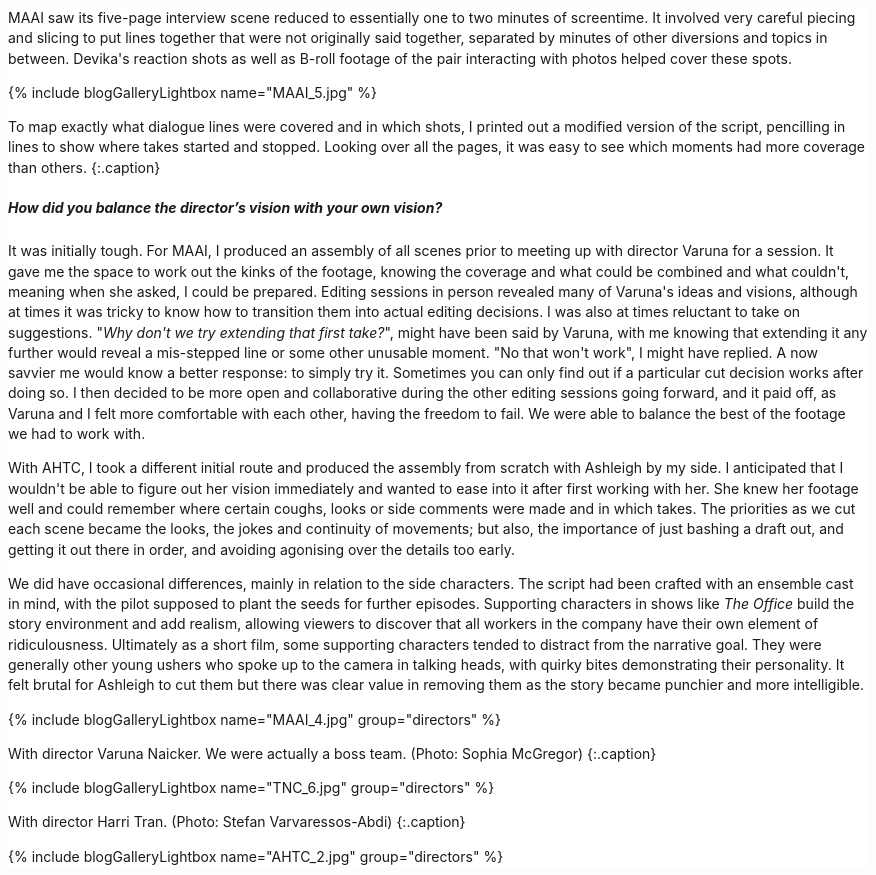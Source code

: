 MAAI saw its five-page interview scene reduced to essentially one to two minutes of screentime. It involved very careful piecing and slicing to put lines together that were not originally said together, separated by minutes of other diversions and topics in between. Devika's reaction shots as well as B-roll footage of the pair interacting with photos helped cover these spots.

{% include blogGalleryLightbox name="MAAI_5.jpg" %}

To map exactly what dialogue lines were covered and in which shots, I printed out a modified version of the script, pencilling in lines to show where takes started and stopped. Looking over all the pages, it was easy to see which moments had more coverage than others.
{:.caption}

##### How did you balance the director’s vision with your own vision?

It was initially tough. For MAAI, I produced an assembly of all scenes prior to meeting up with director Varuna for a session. It gave me the space to work out the kinks of the footage, knowing the coverage and what could be combined and what couldn't, meaning when she asked, I could be prepared. Editing sessions in person revealed many of Varuna's ideas and visions, although at times it was tricky to know how to transition them into actual editing decisions. I was also at times reluctant to take on suggestions. "_Why don't we try extending that first take?_", might have been said by Varuna, with me knowing that extending it any further would reveal a mis-stepped line or some other unusable moment. "No that won't work", I might have replied. A now savvier me would know a better response: to simply try it. Sometimes you can only find out if a particular cut decision works after doing so. I then decided to be more open and collaborative during the other editing sessions going forward, and it paid off, as Varuna and I felt more comfortable with each other, having the freedom to fail. We were able to balance the best of the footage we had to work with.

With AHTC, I took a different initial route and produced the assembly from scratch with Ashleigh by my side. I anticipated that I wouldn't be able to figure out her vision immediately and wanted to ease into it after first working with her. She knew her footage well and could remember where certain coughs, looks or side comments were made and in which takes. The priorities as we cut each scene became the looks, the jokes and continuity of movements; but also, the importance of just bashing a draft out, and getting it out there in order, and avoiding agonising over the details too early.

We did have occasional differences, mainly in relation to the side characters. The script had been crafted with an ensemble cast in mind, with the pilot supposed to plant the seeds for further episodes. Supporting characters in shows like _The Office_ build the story environment and add realism, allowing viewers to discover that all workers in the company have their own element of ridiculousness. Ultimately as a short film, some supporting characters tended to distract from the narrative goal. They were generally other young ushers who spoke up to the camera in talking heads, with quirky bites demonstrating their personality. It felt brutal for Ashleigh to cut them but there was clear value in removing them as the story became punchier and more intelligible.

{% include blogGalleryLightbox name="MAAI_4.jpg" group="directors" %}

With director Varuna Naicker. We were actually a boss team. (Photo: Sophia McGregor)
{:.caption}

{% include blogGalleryLightbox name="TNC_6.jpg" group="directors" %}

With director Harri Tran. (Photo: Stefan Varvaressos-Abdi)
{:.caption}

{% include blogGalleryLightbox name="AHTC_2.jpg" group="directors" %}
